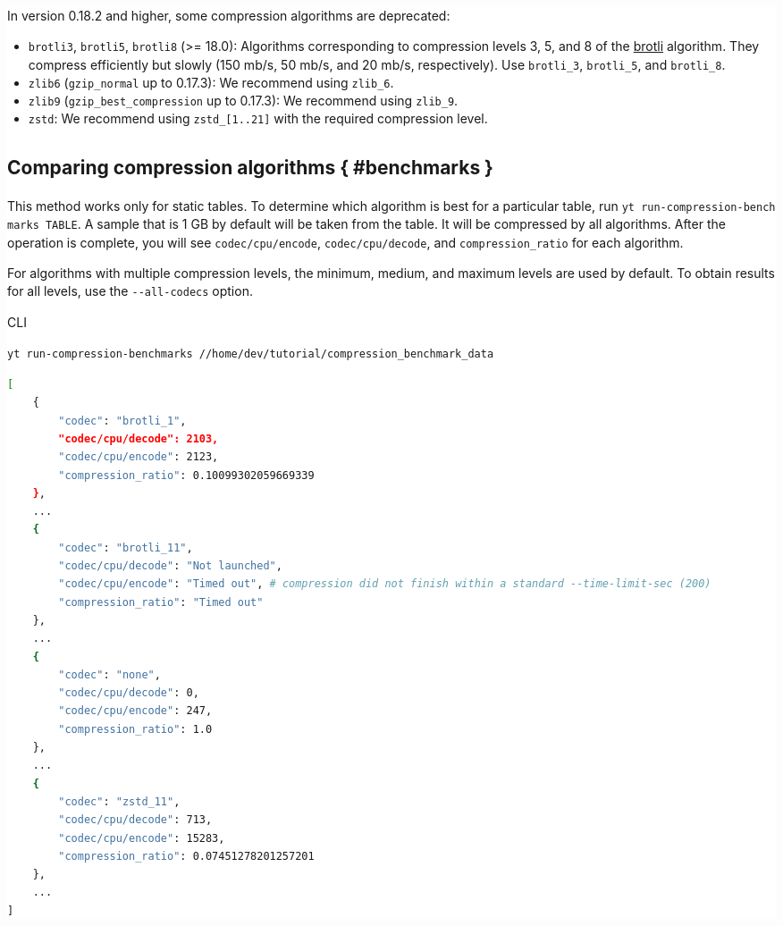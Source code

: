 In version 0.18.2 and higher, some compression algorithms are deprecated:

- `brotli3`, `brotli5`, `brotli8` (>= 18.0): Algorithms corresponding to compression levels 3, 5, and 8 of the [brotli](https://github.com/google/brotli) algorithm. They compress efficiently but slowly (150 mb/s, 50 mb/s, and 20 mb/s, respectively). Use `brotli_3`, `brotli_5`, and `brotli_8`.
- `zlib6` (`gzip_normal` up to 0.17.3): We recommend using `zlib_6`.
- `zlib9` (`gzip_best_compression` up to 0.17.3): We recommend using `zlib_9`.
- `zstd`: We recommend using `zstd_[1..21]` with the required compression level.

## Comparing compression algorithms { #benchmarks }

This method works only for static tables. To determine which algorithm is best for a particular table, run ```yt run-compression-benchmarks TABLE```.
A sample that is 1 GB by default will be taken from the table. It will be compressed by all algorithms.
After the operation is complete, you will see ```codec/cpu/encode```, ```codec/cpu/decode```, and ```compression_ratio``` for each algorithm.

For algorithms with multiple compression levels, the minimum, medium, and maximum levels are used by default.
To obtain results for all levels, use the ```--all-codecs``` option.

CLI
```bash
yt run-compression-benchmarks //home/dev/tutorial/compression_benchmark_data
```
```bash
[
    {
        "codec": "brotli_1",
        "codec/cpu/decode": 2103,
        "codec/cpu/encode": 2123,
        "compression_ratio": 0.10099302059669339
    },
    ...
    {
        "codec": "brotli_11",
        "codec/cpu/decode": "Not launched",
        "codec/cpu/encode": "Timed out", # compression did not finish within a standard --time-limit-sec (200)
        "compression_ratio": "Timed out"
    },
    ...
    {
        "codec": "none",
        "codec/cpu/decode": 0,
        "codec/cpu/encode": 247,
        "compression_ratio": 1.0
    },
    ...
    {
        "codec": "zstd_11",
        "codec/cpu/decode": 713,
        "codec/cpu/encode": 15283,
        "compression_ratio": 0.07451278201257201
    },
    ...
]
```
